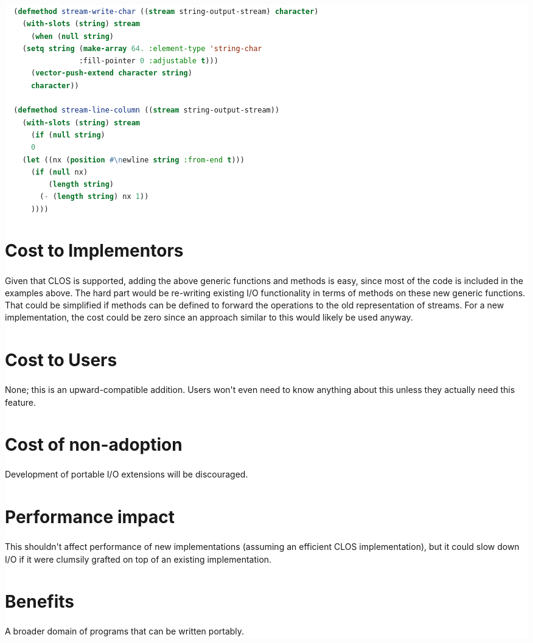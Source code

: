 ~~~lisp
  (defmethod stream-write-char ((stream string-output-stream) character)
    (with-slots (string) stream
      (when (null string)
	(setq string (make-array 64. :element-type 'string-char
				 :fill-pointer 0 :adjustable t)))
      (vector-push-extend character string)
      character))

  (defmethod stream-line-column ((stream string-output-stream))
    (with-slots (string) stream
      (if (null string)
	  0
	(let ((nx (position #\newline string :from-end t)))
	  (if (null nx)
	      (length string)
	    (- (length string) nx 1))
	  ))))
~~~

# Cost to Implementors

  Given that CLOS is supported, adding the above generic functions and
  methods is easy, since most of the code is included in the examples
  above.  The hard part would be re-writing existing I/O functionality in
  terms of methods on these new generic functions.  That could be
  simplified if methods can be defined to forward the operations to the
  old representation of streams.  For a new implementation, the cost could
  be zero since an approach similar to this would likely be used anyway.

# Cost to Users

  None; this is an upward-compatible addition.   Users won't even
  need to know anything about this unless they actually need this feature.

# Cost of non-adoption

  Development of portable I/O extensions will be discouraged.

# Performance impact

  This shouldn't affect performance of new implementations (assuming an
  efficient CLOS implementation), but it could slow down I/O if it were
  clumsily grafted on top of an existing implementation.

# Benefits

  A broader domain of programs that can be written portably.
